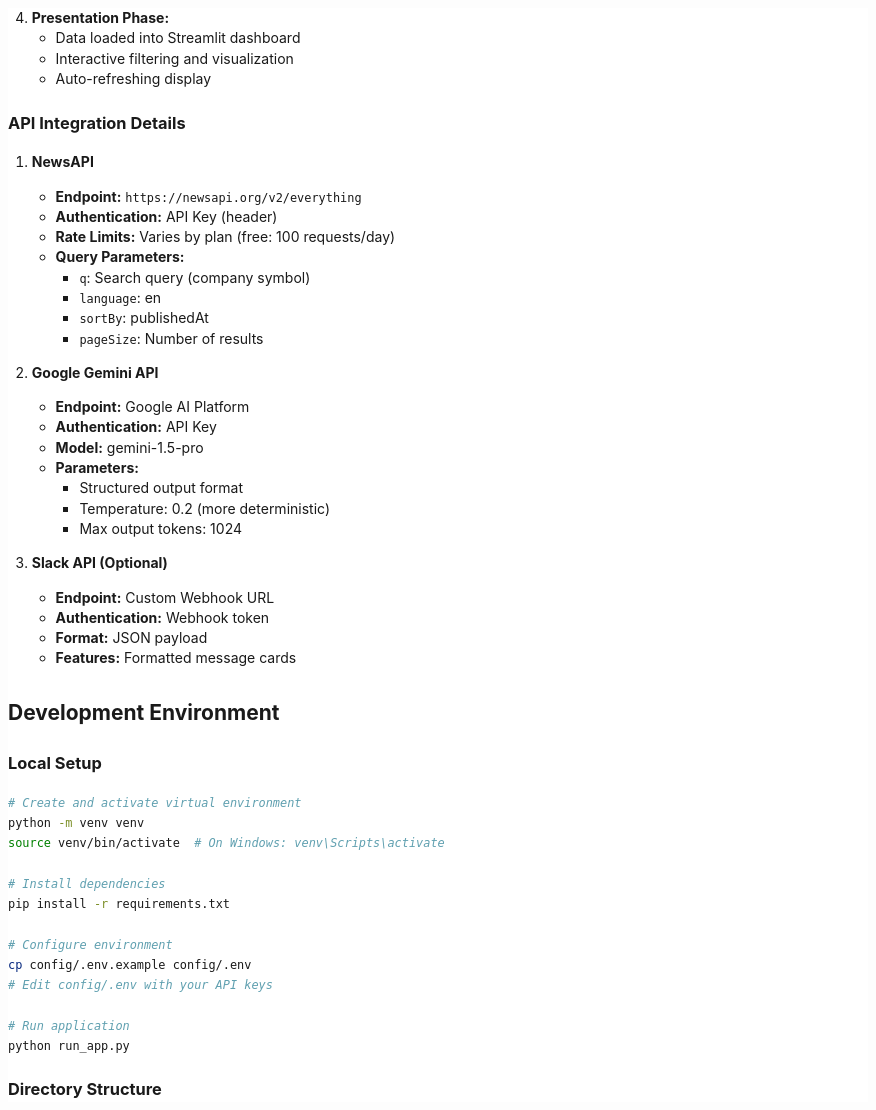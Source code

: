4. **Presentation Phase:**
   - Data loaded into Streamlit dashboard
   - Interactive filtering and visualization
   - Auto-refreshing display

### API Integration Details

1. **NewsAPI**
   - **Endpoint:** `https://newsapi.org/v2/everything`
   - **Authentication:** API Key (header)
   - **Rate Limits:** Varies by plan (free: 100 requests/day)
   - **Query Parameters:**
     - `q`: Search query (company symbol)
     - `language`: en
     - `sortBy`: publishedAt
     - `pageSize`: Number of results

2. **Google Gemini API**
   - **Endpoint:** Google AI Platform
   - **Authentication:** API Key
   - **Model:** gemini-1.5-pro
   - **Parameters:**
     - Structured output format
     - Temperature: 0.2 (more deterministic)
     - Max output tokens: 1024

3. **Slack API (Optional)**
   - **Endpoint:** Custom Webhook URL
   - **Authentication:** Webhook token
   - **Format:** JSON payload
   - **Features:** Formatted message cards

## Development Environment

### Local Setup

```bash
# Create and activate virtual environment
python -m venv venv
source venv/bin/activate  # On Windows: venv\Scripts\activate

# Install dependencies
pip install -r requirements.txt

# Configure environment
cp config/.env.example config/.env
# Edit config/.env with your API keys

# Run application
python run_app.py
```

### Directory Structure

